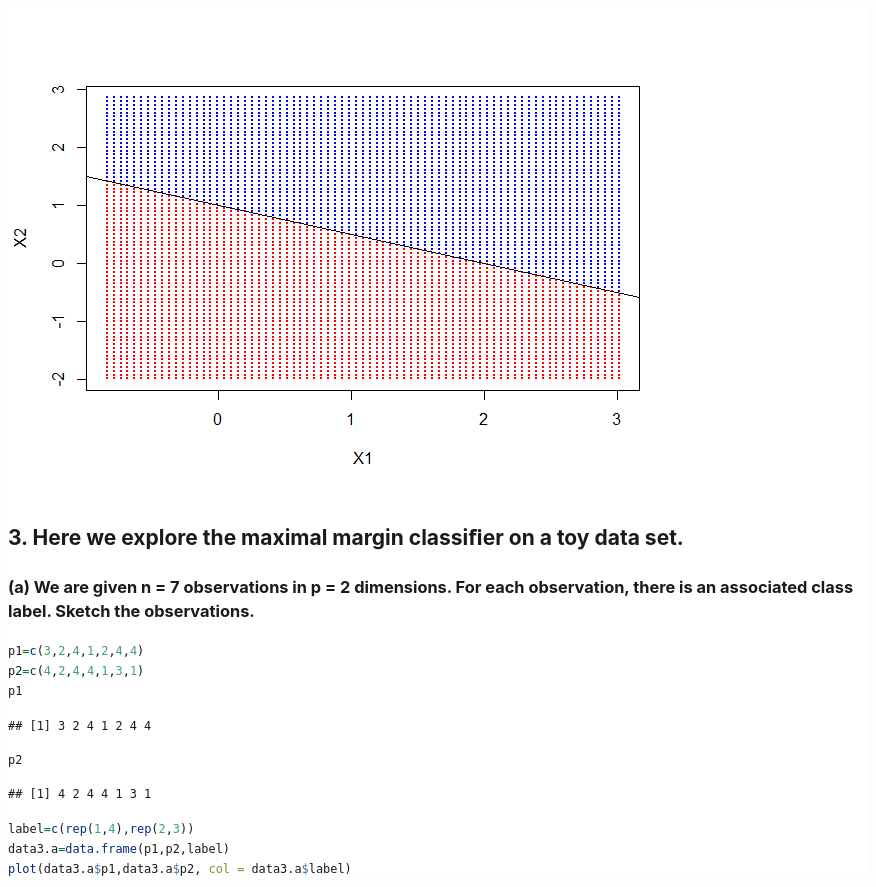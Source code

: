 ![](chpater9-1_files/figure-html/unnamed-chunk-16-1.png)


## 3. Here we explore the maximal margin classiﬁer on a toy data set.
### (a) We are given n = 7 observations in p = 2 dimensions. For each observation, there is an associated class label. Sketch the observations.


```r
p1=c(3,2,4,1,2,4,4)
p2=c(4,2,4,4,1,3,1)
p1
```

```
## [1] 3 2 4 1 2 4 4
```

```r
p2
```

```
## [1] 4 2 4 4 1 3 1
```

```r
label=c(rep(1,4),rep(2,3))
data3.a=data.frame(p1,p2,label)
plot(data3.a$p1,data3.a$p2, col = data3.a$label)
```
